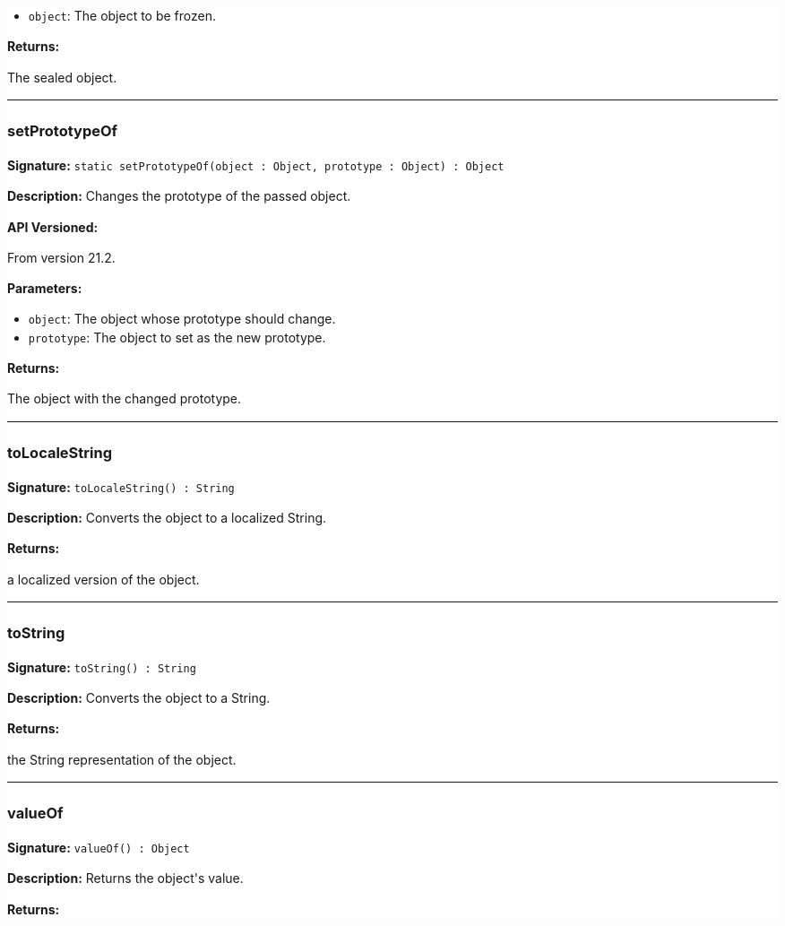 - `object`: The object to be frozen.

**Returns:**

The sealed object.

---

### setPrototypeOf

**Signature:** `static setPrototypeOf(object : Object, prototype : Object) : Object`

**Description:** Changes the prototype of the passed object.

**API Versioned:**

From version 21.2.

**Parameters:**

- `object`: The object whose prototype should change.
- `prototype`: The object to set as the new prototype.

**Returns:**

The object with the changed prototype.

---

### toLocaleString

**Signature:** `toLocaleString() : String`

**Description:** Converts the object to a localized String.

**Returns:**

a localized version of the object.

---

### toString

**Signature:** `toString() : String`

**Description:** Converts the object to a String.

**Returns:**

the String representation of the object.

---

### valueOf

**Signature:** `valueOf() : Object`

**Description:** Returns the object's value.

**Returns:**
